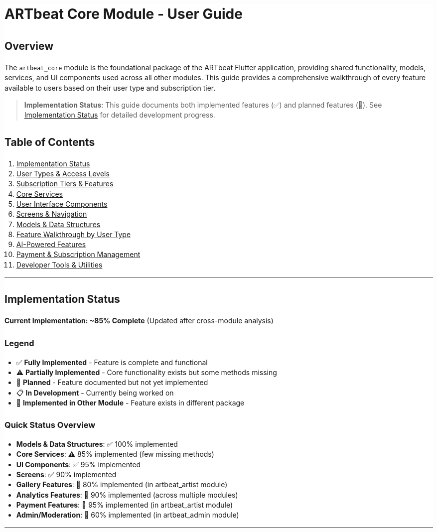 # ARTbeat Core Module - User Guide

## Overview

The `artbeat_core` module is the foundational package of the ARTbeat Flutter application, providing shared functionality, models, services, and UI components used across all other modules. This guide provides a comprehensive walkthrough of every feature available to users based on their user type and subscription tier.

> **Implementation Status**: This guide documents both implemented features (✅) and planned features (🚧). See [Implementation Status](IMPLEMENTATION_STATUS.md) for detailed development progress.

## Table of Contents

1. [Implementation Status](#implementation-status)
2. [User Types & Access Levels](#user-types--access-levels)
3. [Subscription Tiers & Features](#subscription-tiers--features)
4. [Core Services](#core-services)
5. [User Interface Components](#user-interface-components)
6. [Screens & Navigation](#screens--navigation)
7. [Models & Data Structures](#models--data-structures)
8. [Feature Walkthrough by User Type](#feature-walkthrough-by-user-type)
9. [AI-Powered Features](#ai-powered-features)
10. [Payment & Subscription Management](#payment--subscription-management)
11. [Developer Tools & Utilities](#developer-tools--utilities)

---

## Implementation Status

**Current Implementation: ~85% Complete** (Updated after cross-module analysis)

### Legend

- ✅ **Fully Implemented** - Feature is complete and functional
- ⚠️ **Partially Implemented** - Core functionality exists but some methods missing
- 🚧 **Planned** - Feature documented but not yet implemented
- 📋 **In Development** - Currently being worked on
- 🔄 **Implemented in Other Module** - Feature exists in different package

### Quick Status Overview

- **Models & Data Structures**: ✅ 100% implemented
- **Core Services**: ⚠️ 85% implemented (few missing methods)
- **UI Components**: ✅ 95% implemented
- **Screens**: ✅ 90% implemented
- **Gallery Features**: 🔄 80% implemented (in artbeat_artist module)
- **Analytics Features**: 🔄 90% implemented (across multiple modules)
- **Payment Features**: 🔄 95% implemented (in artbeat_artist module)
- **Admin/Moderation**: 🔄 60% implemented (in artbeat_admin module)

---